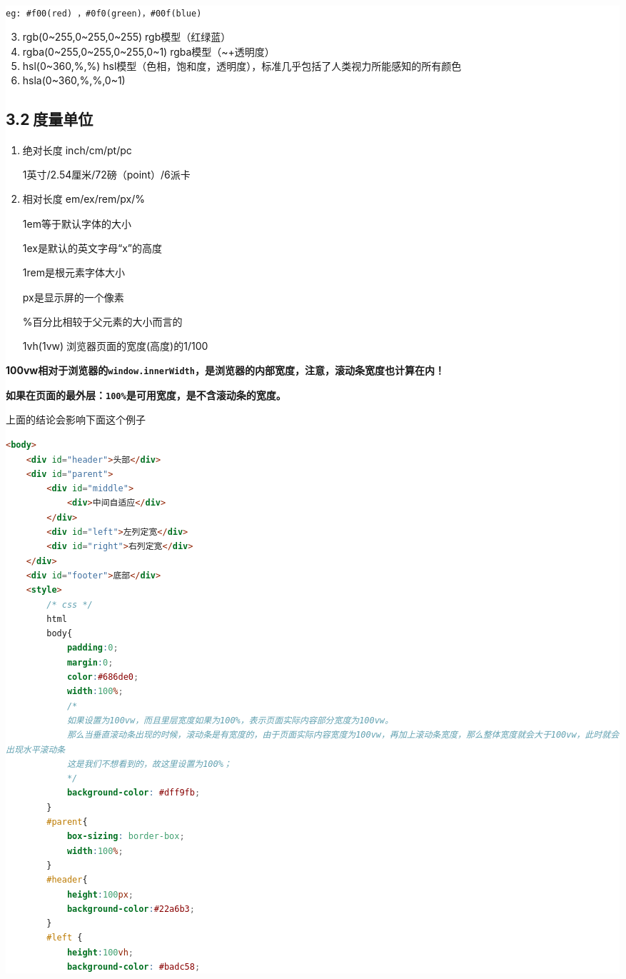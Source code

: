     eg: #f00(red) ，#0f0(green)，#00f(blue)
3. rgb(0~255,0~255,0~255) rgb模型（红绿蓝）
4. rgba(0~255,0~255,0~255,0~1) rgba模型（~+透明度）
5. hsl(0~360,%,%) hsl模型（色相，饱和度，透明度），标准几乎包括了人类视力所能感知的所有颜色
6. hsla(0~360,%,%,0~1)
## 3.2 度量单位
1. 绝对长度 inch/cm/pt/pc    

    1英寸/2.54厘米/72磅（point）/6派卡

2. 相对长度 em/ex/rem/px/%   

    1em等于默认字体的大小

    1ex是默认的英文字母“x”的高度

    1rem是根元素字体大小

    px是显示屏的一个像素

    %百分比相较于父元素的大小而言的

    1vh(1vw) 浏览器页面的宽度(高度)的1/100

**100vw相对于浏览器的`window.innerWidth`，是浏览器的内部宽度，注意，滚动条宽度也计算在内！**

**如果在页面的最外层：`100%`是可用宽度，是不含滚动条的宽度。**

上面的结论会影响下面这个例子

```html
<body>
    <div id="header">头部</div>
    <div id="parent">
        <div id="middle">
            <div>中间自适应</div>
        </div>
        <div id="left">左列定宽</div>
        <div id="right">右列定宽</div>
    </div>
    <div id="footer">底部</div>
    <style>
        /* css */
        html
        body{
            padding:0;
            margin:0;
            color:#686de0;
            width:100%;
            /*
            如果设置为100vw，而且里层宽度如果为100%，表示页面实际内容部分宽度为100vw。
            那么当垂直滚动条出现的时候，滚动条是有宽度的，由于页面实际内容宽度为100vw，再加上滚动条宽度，那么整体宽度就会大于100vw，此时就会出现水平滚动条
            这是我们不想看到的，故这里设置为100%；
            */
            background-color: #dff9fb;
        }
        #parent{
            box-sizing: border-box;
            width:100%;
        }
        #header{
            height:100px;
            background-color:#22a6b3;
        }
        #left {
            height:100vh;
            background-color: #badc58;

```